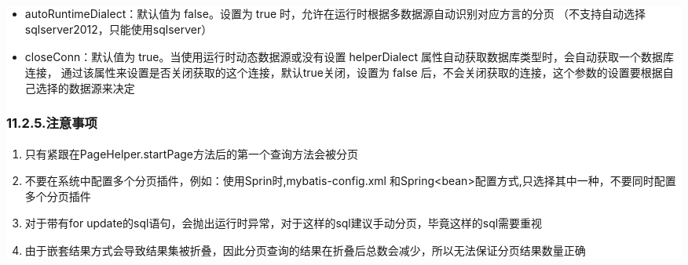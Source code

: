- autoRuntimeDialect：默认值为 false。设置为 true 时，允许在运行时根据多数据源自动识别对应方言的分页 （不支持自动选择sqlserver2012，只能使用sqlserver）

- closeConn：默认值为 true。当使用运行时动态数据源或没有设置 helperDialect 属性自动获取数据库类型时，会自动获取一个数据库连接， 通过该属性来设置是否关闭获取的这个连接，默认true关闭，设置为 false 后，不会关闭获取的连接，这个参数的设置要根据自己选择的数据源来决定

### 11.2.5.注意事项

1. 只有紧跟在PageHelper.startPage方法后的第一个查询方法会被分页

2. 不要在系统中配置多个分页插件，例如：使用Sprin时,mybatis-config.xml 和Spring\<bean>配置方式,只选择其中一种，不要同时配置多个分页插件

3. 对于带有for update的sql语句，会抛出运行时异常，对于这样的sql建议手动分页，毕竟这样的sql需要重视

4. 由于嵌套结果方式会导致结果集被折叠，因此分页查询的结果在折叠后总数会减少，所以无法保证分页结果数量正确